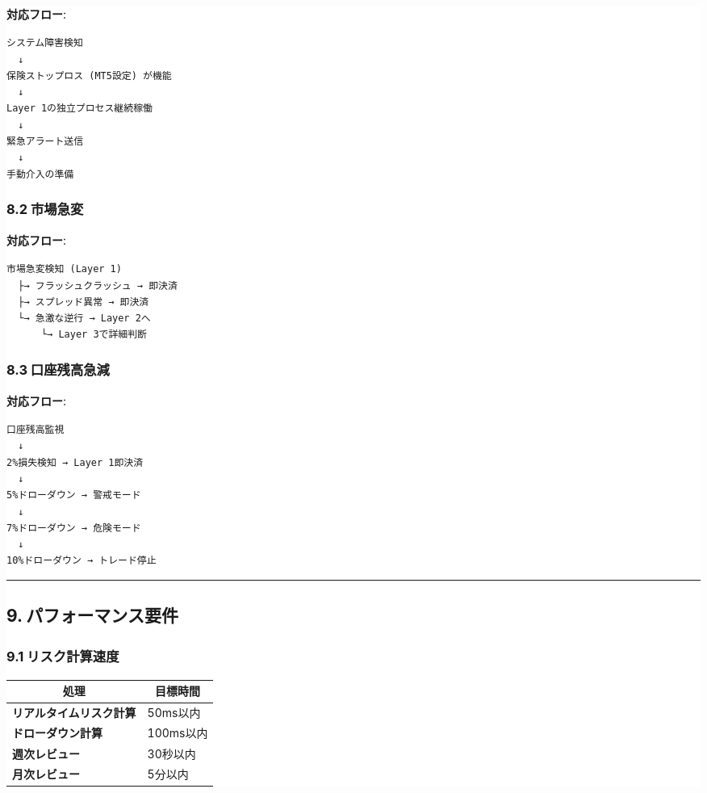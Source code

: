**対応フロー**:
```
システム障害検知
  ↓
保険ストップロス (MT5設定) が機能
  ↓
Layer 1の独立プロセス継続稼働
  ↓
緊急アラート送信
  ↓
手動介入の準備
```

### 8.2 市場急変

**対応フロー**:
```
市場急変検知 (Layer 1)
  ├→ フラッシュクラッシュ → 即決済
  ├→ スプレッド異常 → 即決済
  └→ 急激な逆行 → Layer 2へ
      └→ Layer 3で詳細判断
```

### 8.3 口座残高急減

**対応フロー**:
```
口座残高監視
  ↓
2%損失検知 → Layer 1即決済
  ↓
5%ドローダウン → 警戒モード
  ↓
7%ドローダウン → 危険モード
  ↓
10%ドローダウン → トレード停止
```

---

## 9. パフォーマンス要件

### 9.1 リスク計算速度

| 処理 | 目標時間 |
|------|---------|
| **リアルタイムリスク計算** | 50ms以内 |
| **ドローダウン計算** | 100ms以内 |
| **週次レビュー** | 30秒以内 |
| **月次レビュー** | 5分以内 |
